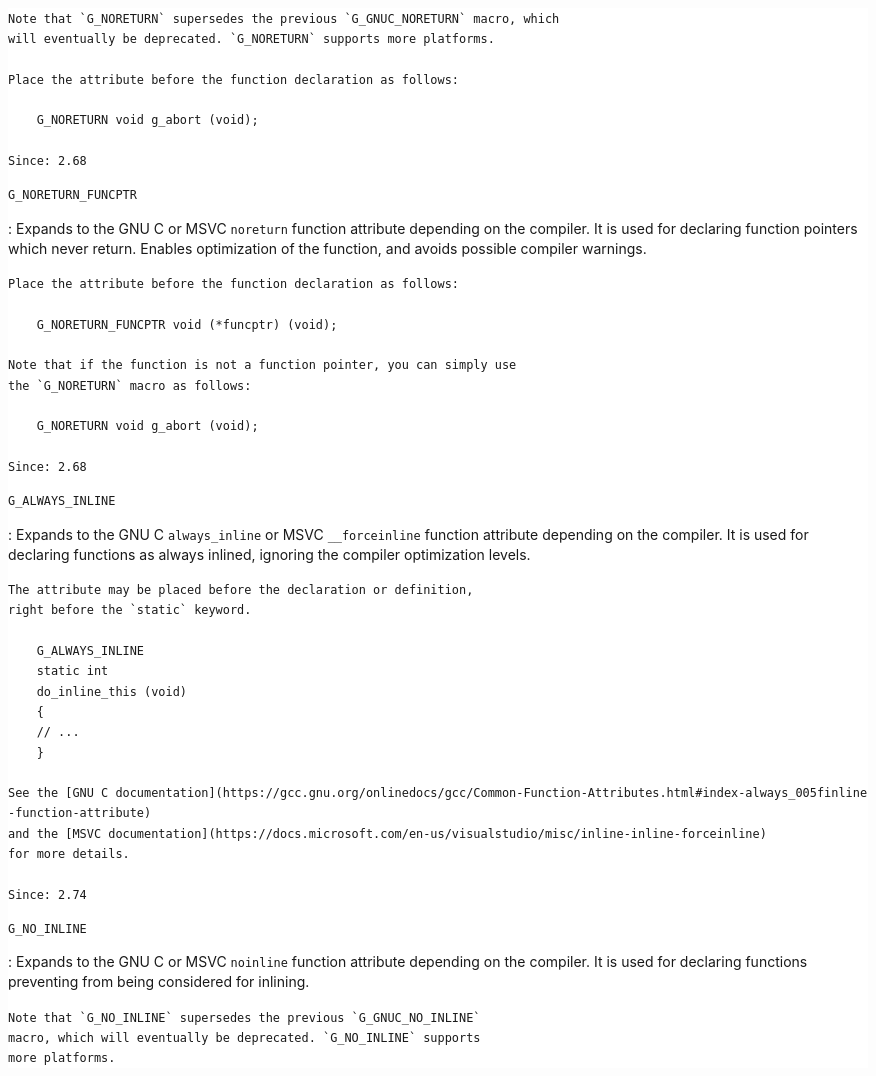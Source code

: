     Note that `G_NORETURN` supersedes the previous `G_GNUC_NORETURN` macro, which
    will eventually be deprecated. `G_NORETURN` supports more platforms.

    Place the attribute before the function declaration as follows:

        G_NORETURN void g_abort (void);

    Since: 2.68


`G_NORETURN_FUNCPTR`

:   Expands to the GNU C or MSVC `noreturn` function attribute depending on
    the compiler. It is used for declaring function pointers which never return.
    Enables optimization of the function, and avoids possible compiler warnings.

    Place the attribute before the function declaration as follows:

        G_NORETURN_FUNCPTR void (*funcptr) (void);

    Note that if the function is not a function pointer, you can simply use
    the `G_NORETURN` macro as follows:

        G_NORETURN void g_abort (void);

    Since: 2.68


`G_ALWAYS_INLINE`

:   Expands to the GNU C `always_inline` or MSVC `__forceinline` function
    attribute depending on the compiler. It is used for declaring functions
    as always inlined, ignoring the compiler optimization levels.

    The attribute may be placed before the declaration or definition,
    right before the `static` keyword.

        G_ALWAYS_INLINE
        static int
        do_inline_this (void)
        {
        // ...
        }

    See the [GNU C documentation](https://gcc.gnu.org/onlinedocs/gcc/Common-Function-Attributes.html#index-always_005finline-function-attribute)
    and the [MSVC documentation](https://docs.microsoft.com/en-us/visualstudio/misc/inline-inline-forceinline)
    for more details.

    Since: 2.74


`G_NO_INLINE`

:   Expands to the GNU C or MSVC `noinline` function attribute
    depending on the compiler. It is used for declaring functions
    preventing from being considered for inlining.

    Note that `G_NO_INLINE` supersedes the previous `G_GNUC_NO_INLINE`
    macro, which will eventually be deprecated. `G_NO_INLINE` supports
    more platforms.
